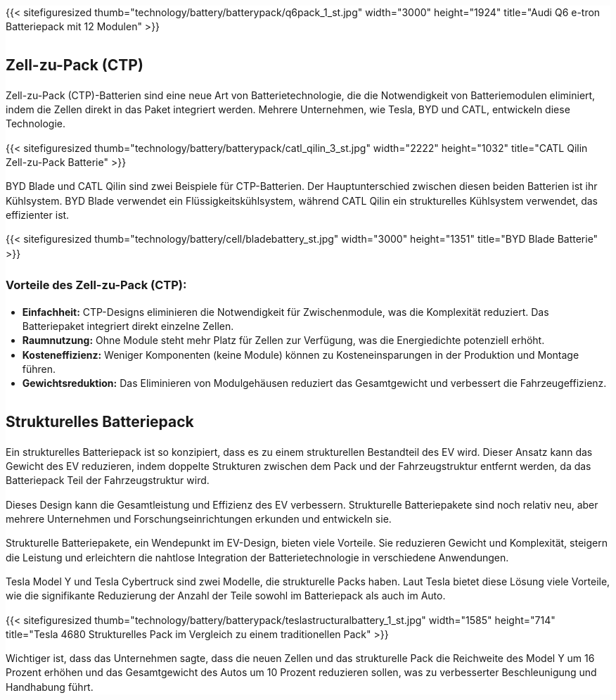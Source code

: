 {{< sitefiguresized thumb="technology/battery/batterypack/q6pack_1_st.jpg" width="3000" height="1924" title="Audi Q6 e-tron Batteriepack mit 12 Modulen" >}}

## Zell-zu-Pack (CTP)

Zell-zu-Pack (CTP)-Batterien sind eine neue Art von Batterietechnologie, die die Notwendigkeit von Batteriemodulen eliminiert, indem die Zellen direkt in das Paket integriert werden. Mehrere Unternehmen, wie Tesla, BYD und CATL, entwickeln diese Technologie.

{{< sitefiguresized thumb="technology/battery/batterypack/catl_qilin_3_st.jpg" width="2222" height="1032" title="CATL Qilin Zell-zu-Pack Batterie" >}}

BYD Blade und CATL Qilin sind zwei Beispiele für CTP-Batterien. Der Hauptunterschied zwischen diesen beiden Batterien ist ihr Kühlsystem. BYD Blade verwendet ein Flüssigkeitskühlsystem, während CATL Qilin ein strukturelles Kühlsystem verwendet, das effizienter ist.

{{< sitefiguresized thumb="technology/battery/cell/bladebattery_st.jpg" width="3000" height="1351" title="BYD Blade Batterie" >}}

### Vorteile des Zell-zu-Pack (CTP):

- **Einfachheit:** CTP-Designs eliminieren die Notwendigkeit für Zwischenmodule, was die Komplexität reduziert. Das Batteriepaket integriert direkt einzelne Zellen.
- **Raumnutzung:** Ohne Module steht mehr Platz für Zellen zur Verfügung, was die Energiedichte potenziell erhöht.
- **Kosteneffizienz:** Weniger Komponenten (keine Module) können zu Kosteneinsparungen in der Produktion und Montage führen.
- **Gewichtsreduktion:** Das Eliminieren von Modulgehäusen reduziert das Gesamtgewicht und verbessert die Fahrzeugeffizienz.

## Strukturelles Batteriepack

Ein strukturelles Batteriepack ist so konzipiert, dass es zu einem strukturellen Bestandteil des EV wird. Dieser Ansatz kann das Gewicht des EV reduzieren, indem doppelte Strukturen zwischen dem Pack und der Fahrzeugstruktur entfernt werden, da das Batteriepack Teil der Fahrzeugstruktur wird.

Dieses Design kann die Gesamtleistung und Effizienz des EV verbessern. Strukturelle Batteriepakete sind noch relativ neu, aber mehrere Unternehmen und Forschungseinrichtungen erkunden und entwickeln sie.

Strukturelle Batteriepakete, ein Wendepunkt im EV-Design, bieten viele Vorteile. Sie reduzieren Gewicht und Komplexität, steigern die Leistung und erleichtern die nahtlose Integration der Batterietechnologie in verschiedene Anwendungen.

Tesla Model Y und Tesla Cybertruck sind zwei Modelle, die strukturelle Packs haben. Laut Tesla bietet diese Lösung viele Vorteile, wie die signifikante Reduzierung der Anzahl der Teile sowohl im Batteriepack als auch im Auto.

{{< sitefiguresized thumb="technology/battery/batterypack/teslastructuralbattery_1_st.jpg" width="1585" height="714" title="Tesla 4680 Strukturelles Pack im Vergleich zu einem traditionellen Pack" >}}

Wichtiger ist, dass das Unternehmen sagte, dass die neuen Zellen und das strukturelle Pack die Reichweite des Model Y um 16 Prozent erhöhen und das Gesamtgewicht des Autos um 10 Prozent reduzieren sollen, was zu verbesserter Beschleunigung und Handhabung führt.
